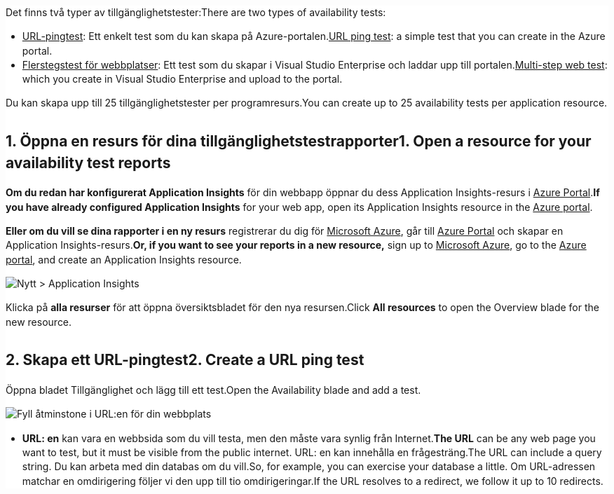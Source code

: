 <span data-ttu-id="a6e3d-111">Det finns två typer av tillgänglighetstester:</span><span class="sxs-lookup"><span data-stu-id="a6e3d-111">There are two types of availability tests:</span></span>

* <span data-ttu-id="a6e3d-112">[URL-pingtest](#create): Ett enkelt test som du kan skapa på Azure-portalen.</span><span class="sxs-lookup"><span data-stu-id="a6e3d-112">[URL ping test](#create): a simple test that you can create in the Azure portal.</span></span>
* <span data-ttu-id="a6e3d-113">[Flerstegstest för webbplatser](#multi-step-web-tests): Ett test som du skapar i Visual Studio Enterprise och laddar upp till portalen.</span><span class="sxs-lookup"><span data-stu-id="a6e3d-113">[Multi-step web test](#multi-step-web-tests): which you create in Visual Studio Enterprise and upload to the portal.</span></span>

<span data-ttu-id="a6e3d-114">Du kan skapa upp till 25 tillgänglighetstester per programresurs.</span><span class="sxs-lookup"><span data-stu-id="a6e3d-114">You can create up to 25 availability tests per application resource.</span></span>

## <span data-ttu-id="a6e3d-115"><a name="create"></a>1. Öppna en resurs för dina tillgänglighetstestrapporter</span><span class="sxs-lookup"><span data-stu-id="a6e3d-115"><a name="create"></a>1. Open a resource for your availability test reports</span></span>

<span data-ttu-id="a6e3d-116">**Om du redan har konfigurerat Application Insights** för din webbapp öppnar du dess Application Insights-resurs i [Azure Portal](https://portal.azure.com).</span><span class="sxs-lookup"><span data-stu-id="a6e3d-116">**If you have already configured Application Insights** for your web app, open its Application Insights resource in the [Azure portal](https://portal.azure.com).</span></span>

<span data-ttu-id="a6e3d-117">**Eller om du vill se dina rapporter i en ny resurs** registrerar du dig för [Microsoft Azure](http://azure.com), går till [Azure Portal](https://portal.azure.com) och skapar en Application Insights-resurs.</span><span class="sxs-lookup"><span data-stu-id="a6e3d-117">**Or, if you want to see your reports in a new resource,** sign up to [Microsoft Azure](http://azure.com), go to the [Azure portal](https://portal.azure.com), and create an Application Insights resource.</span></span>

![Nytt > Application Insights](./media/app-insights-monitor-web-app-availability/11-new-app.png)

<span data-ttu-id="a6e3d-119">Klicka på **alla resurser** för att öppna översiktsbladet för den nya resursen.</span><span class="sxs-lookup"><span data-stu-id="a6e3d-119">Click **All resources** to open the Overview blade for the new resource.</span></span>

## <span data-ttu-id="a6e3d-120"><a name="setup"></a>2. Skapa ett URL-pingtest</span><span class="sxs-lookup"><span data-stu-id="a6e3d-120"><a name="setup"></a>2. Create a URL ping test</span></span>
<span data-ttu-id="a6e3d-121">Öppna bladet Tillgänglighet och lägg till ett test.</span><span class="sxs-lookup"><span data-stu-id="a6e3d-121">Open the Availability blade and add a test.</span></span>

![Fyll åtminstone i URL:en för din webbplats](./media/app-insights-monitor-web-app-availability/13-availability.png)

* <span data-ttu-id="a6e3d-123">**URL: en** kan vara en webbsida som du vill testa, men den måste vara synlig från Internet.</span><span class="sxs-lookup"><span data-stu-id="a6e3d-123">**The URL** can be any web page you want to test, but it must be visible from the public internet.</span></span> <span data-ttu-id="a6e3d-124">URL: en kan innehålla en frågesträng.</span><span class="sxs-lookup"><span data-stu-id="a6e3d-124">The URL can include a query string.</span></span> <span data-ttu-id="a6e3d-125">Du kan arbeta med din databas om du vill.</span><span class="sxs-lookup"><span data-stu-id="a6e3d-125">So, for example, you can exercise your database a little.</span></span> <span data-ttu-id="a6e3d-126">Om URL-adressen matchar en omdirigering följer vi den upp till tio omdirigeringar.</span><span class="sxs-lookup"><span data-stu-id="a6e3d-126">If the URL resolves to a redirect, we follow it up to 10 redirects.</span></span>